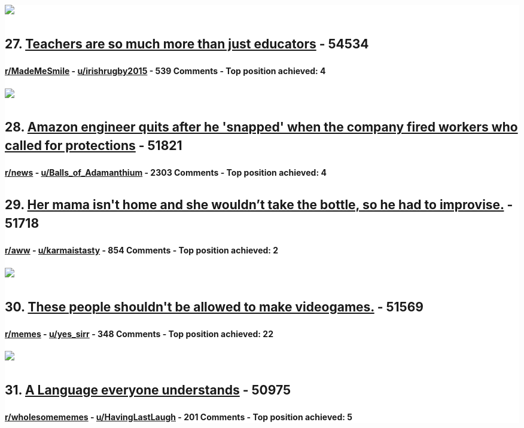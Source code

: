 <a href="https://i.redd.it/lmjieqsqsqw41.jpg"><img src="https://b.thumbs.redditmedia.com/CpUEYBSduPv_MWQ3GD1iEPHCMDosBUPjJ8z22X-A3dc.jpg"></img></a>

## 27. [Teachers are so much more than just educators](http://reddit.com/r/MadeMeSmile/comments/gdeq5c/teachers_are_so_much_more_than_just_educators/) - 54534
#### [r/MadeMeSmile](http://reddit.com/r/MadeMeSmile) - [u/irishrugby2015](http://reddit.com/u/irishrugby2015) - 539 Comments - Top position achieved: 4

<a href="https://i.imgur.com/HBYB7iN.jpg"><img src="https://b.thumbs.redditmedia.com/QTCciNGg3GoxZt8BWcqIrdA4Uir5oxxwseEomuPvwPk.jpg"></img></a>

## 28. [Amazon engineer quits after he 'snapped' when the company fired workers who called for protections](http://reddit.com/r/news/comments/gde0p0/amazon_engineer_quits_after_he_snapped_when_the/) - 51821
#### [r/news](http://reddit.com/r/news) - [u/Balls_of_Adamanthium](http://reddit.com/u/Balls_of_Adamanthium) - 2303 Comments - Top position achieved: 4

## 29. [Her mama isn't home and she wouldn’t take the bottle, so he had to improvise.](http://reddit.com/r/aww/comments/gdn4bn/her_mama_isnt_home_and_she_wouldnt_take_the/) - 51718
#### [r/aww](http://reddit.com/r/aww) - [u/karmaistasty](http://reddit.com/u/karmaistasty) - 854 Comments - Top position achieved: 2

<a href="https://gfycat.com/WildHideousEft"><img src="https://b.thumbs.redditmedia.com/7uzW-D_2ZJkD48sEvQJLuqSQWkDw-ygOSe6hvoEYJgQ.jpg"></img></a>

## 30. [These people shouldn't be allowed to make videogames.](http://reddit.com/r/memes/comments/gda8l1/these_people_shouldnt_be_allowed_to_make/) - 51569
#### [r/memes](http://reddit.com/r/memes) - [u/yes_sirr](http://reddit.com/u/yes_sirr) - 348 Comments - Top position achieved: 22

<a href="https://i.redd.it/zp3hq920mqw41.jpg"><img src="https://b.thumbs.redditmedia.com/WQATHQpSgMbfbeFnwZ9ue3yBbIUvJssS_H35ASXN-gE.jpg"></img></a>

## 31. [A Language everyone understands](http://reddit.com/r/wholesomememes/comments/gdh3vl/a_language_everyone_understands/) - 50975
#### [r/wholesomememes](http://reddit.com/r/wholesomememes) - [u/HavingLastLaugh](http://reddit.com/u/HavingLastLaugh) - 201 Comments - Top position achieved: 5
